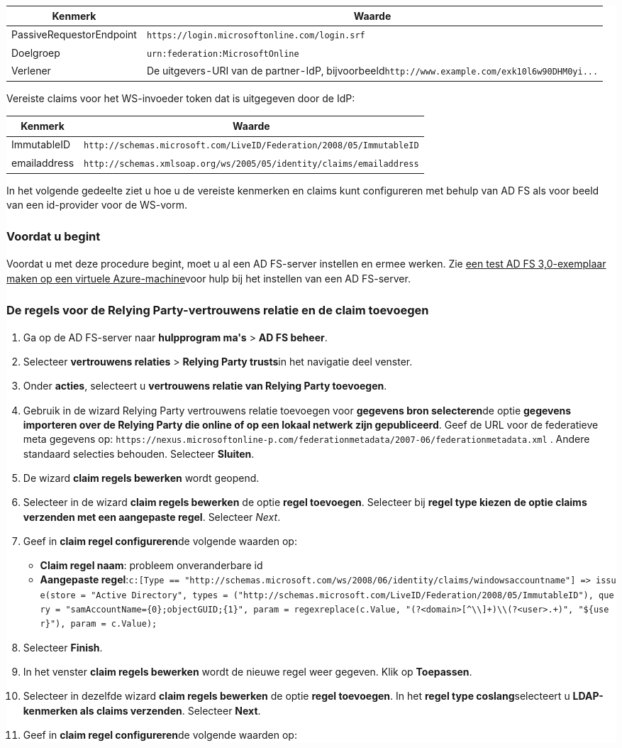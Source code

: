 |Kenmerk  |Waarde  |
|---------|---------|
|PassiveRequestorEndpoint     |`https://login.microsoftonline.com/login.srf`         |
|Doelgroep     |`urn:federation:MicrosoftOnline`         |
|Verlener     |De uitgevers-URI van de partner-IdP, bijvoorbeeld`http://www.example.com/exk10l6w90DHM0yi...`         |

Vereiste claims voor het WS-invoeder token dat is uitgegeven door de IdP:

|Kenmerk  |Waarde  |
|---------|---------|
|ImmutableID     |`http://schemas.microsoft.com/LiveID/Federation/2008/05/ImmutableID`         |
|emailaddress     |`http://schemas.xmlsoap.org/ws/2005/05/identity/claims/emailaddress`         |

In het volgende gedeelte ziet u hoe u de vereiste kenmerken en claims kunt configureren met behulp van AD FS als voor beeld van een id-provider voor de WS-vorm.

### <a name="before-you-begin"></a>Voordat u begint
Voordat u met deze procedure begint, moet u al een AD FS-server instellen en ermee werken. Zie [een test AD FS 3,0-exemplaar maken op een virtuele Azure-machine](https://medium.com/in-the-weeds/create-a-test-active-directory-federation-services-3-0-instance-on-an-azure-virtual-machine-9071d978e8ed)voor hulp bij het instellen van een AD FS-server.


### <a name="add-the-relying-party-trust-and-claim-rules"></a>De regels voor de Relying Party-vertrouwens relatie en de claim toevoegen 
1. Ga op de AD FS-server naar **hulpprogram ma's**  >  **AD FS beheer**. 
1. Selecteer **vertrouwens relaties**  >  **Relying Party trusts**in het navigatie deel venster. 
1. Onder **acties**, selecteert u **vertrouwens relatie van Relying Party toevoegen**.  
1. Gebruik in de wizard Relying Party vertrouwens relatie toevoegen voor **gegevens bron selecteren**de optie **gegevens importeren over de Relying Party die online of op een lokaal netwerk zijn gepubliceerd**. Geef de URL voor de federatieve meta gegevens op: `https://nexus.microsoftonline-p.com/federationmetadata/2007-06/federationmetadata.xml` .  Andere standaard selecties behouden. Selecteer **Sluiten**.
1. De wizard **claim regels bewerken** wordt geopend. 
1. Selecteer in de wizard **claim regels bewerken** de optie **regel toevoegen**. Selecteer bij **regel type kiezen** **de optie claims verzenden met een aangepaste regel**. Selecteer *Next*. 
1. Geef in **claim regel configureren**de volgende waarden op:

   - **Claim regel naam**: probleem onveranderbare id  
   - **Aangepaste regel**:`c:[Type == "http://schemas.microsoft.com/ws/2008/06/identity/claims/windowsaccountname"] => issue(store = "Active Directory", types = ("http://schemas.microsoft.com/LiveID/Federation/2008/05/ImmutableID"), query = "samAccountName={0};objectGUID;{1}", param = regexreplace(c.Value, "(?<domain>[^\\]+)\\(?<user>.+)", "${user}"), param = c.Value);`

1. Selecteer **Finish**. 
1. In het venster **claim regels bewerken** wordt de nieuwe regel weer gegeven. Klik op **Toepassen**.  
1. Selecteer in dezelfde wizard **claim regels bewerken** de optie **regel toevoegen**. In het **regel type coslang**selecteert u **LDAP-kenmerken als claims verzenden**. Selecteer **Next**.
1. Geef in **claim regel configureren**de volgende waarden op: 
